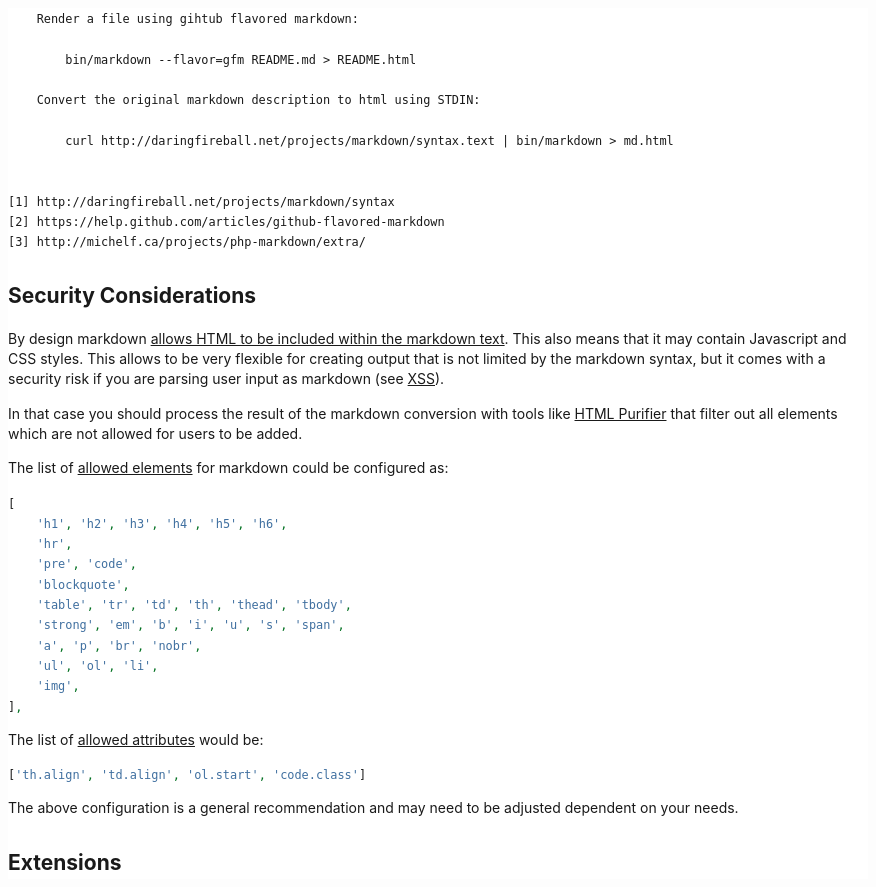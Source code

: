         Render a file using gihtub flavored markdown:

            bin/markdown --flavor=gfm README.md > README.html

        Convert the original markdown description to html using STDIN:

            curl http://daringfireball.net/projects/markdown/syntax.text | bin/markdown > md.html


    [1] http://daringfireball.net/projects/markdown/syntax
    [2] https://help.github.com/articles/github-flavored-markdown
    [3] http://michelf.ca/projects/php-markdown/extra/


Security Considerations
-----------------------

By design markdown [allows HTML to be included within the markdown text](https://daringfireball.net/projects/markdown/syntax#html).
This also means that it may contain Javascript and CSS styles. This allows to be very flexible
for creating output that is not limited by the markdown syntax, but it comes with
a security risk if you are parsing user input as markdown (see [XSS](https://en.wikipedia.org/wiki/Cross-site_scripting)).

In that case you should process the result of the markdown conversion with tools like
[HTML Purifier](http://htmlpurifier.org/) that filter out all elements which are not allowed for users
to be added.

The list of [allowed elements](http://htmlpurifier.org/live/configdoc/plain.html#HTML.AllowedElements) for
markdown could be configured as:

```php
[
    'h1', 'h2', 'h3', 'h4', 'h5', 'h6',
    'hr',
    'pre', 'code',
    'blockquote',
    'table', 'tr', 'td', 'th', 'thead', 'tbody',
    'strong', 'em', 'b', 'i', 'u', 's', 'span',
    'a', 'p', 'br', 'nobr',
    'ul', 'ol', 'li',
    'img',
],
```

The list of [allowed attributes](http://htmlpurifier.org/live/configdoc/plain.html#HTML.AllowedAttributes) would be:

```php
['th.align', 'td.align', 'ol.start', 'code.class']
```

The above configuration is a general recommendation and may need to be adjusted dependent on your needs.


Extensions
----------


[PHP]: http://php.net/ "PHP is a popular general-purpose scripting language that is especially suited to web development."
[Markdown]: http://en.wikipedia.org/wiki/Markdown "Markdown on Wikipedia"
[#25]: https://github.com/cebe/markdown/issues/25 "issue #25"
[benchmark]: https://github.com/kzykhys/Markbench#readme "kzykhys/Markbench on github"
[Yii Framework]: http://www.yiiframework.com/ "The Yii PHP Framework"
[composer]: https://getcomposer.org/ "The PHP package manager"
[fenced code blocks]: https://help.github.com/articles/github-flavored-markdown#fenced-code-blocks
[strikethrough]: https://help.github.com/articles/github-flavored-markdown#strikethrough "Strikethrough feature of github flavored markdown"
[@erusev]: https://github.com/erusev "Emanuil Rusev"
[Parsedown]: http://parsedown.org/ "The Parsedown PHP Markdown parser"
[real parser]: http://en.wikipedia.org/wiki/Parsing#Types_of_parser
[Parsedown]: http://parsedown.org/ "The Parsedown PHP Markdown parser"
[Yii framework 2.0]: https://github.com/yiisoft/yii2
[open an issue]: https://github.com/cebe/markdown/issues/new
[MIT License]: http://opensource.org/licenses/MIT
[license]: https://github.com/cebe/markdown/blob/master/LICENSE